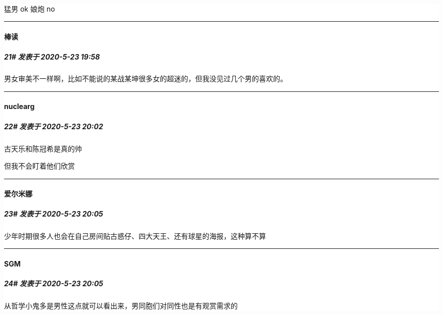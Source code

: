 


猛男 ok
娘炮 no







*****

####  棒读  
##### 21#       发表于 2020-5-23 19:58




男女审美不一样啊，比如不能说的某战某坤很多女的超迷的，但我没见过几个男的喜欢的。







*****

####  nuclearg  
##### 22#       发表于 2020-5-23 20:02




古天乐和陈冠希是真的帅

但我不会盯着他们欣赏







*****

####  爱尔米娜  
##### 23#       发表于 2020-5-23 20:05




少年时期很多人也会在自己房间贴古惑仔、四大天王、还有球星的海报，这种算不算







*****

####  SGM  
##### 24#       发表于 2020-5-23 20:05




从哲学小鬼多是男性这点就可以看出来，男同胞们对同性也是有观赏需求的
